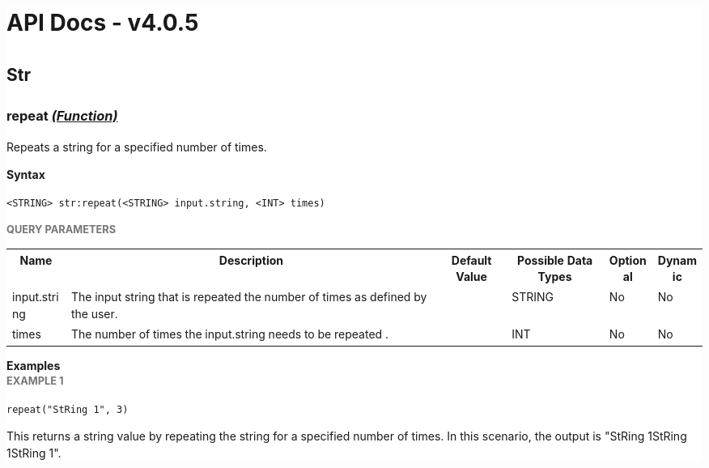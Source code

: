 # API Docs - v4.0.5

## Str

### repeat *<a target="_blank" href="https://siddhi.io/en/v4.x/docs/query-guide/#function">(Function)</a>*

<p style="word-wrap: break-word">Repeats a string for a specified number of times.</p>

<span id="syntax" class="md-typeset" style="display: block; font-weight: bold;">Syntax</span>
```
<STRING> str:repeat(<STRING> input.string, <INT> times)
```

<span id="query-parameters" class="md-typeset" style="display: block; color: rgba(0, 0, 0, 0.54); font-size: 12.8px; font-weight: bold;">QUERY PARAMETERS</span>
<table>
    <tr>
        <th>Name</th>
        <th style="min-width: 20em">Description</th>
        <th>Default Value</th>
        <th>Possible Data Types</th>
        <th>Optional</th>
        <th>Dynamic</th>
    </tr>
    <tr>
        <td style="vertical-align: top">input.string</td>
        <td style="vertical-align: top; word-wrap: break-word">The input string that is repeated the number of times as defined by the user.</td>
        <td style="vertical-align: top"></td>
        <td style="vertical-align: top">STRING</td>
        <td style="vertical-align: top">No</td>
        <td style="vertical-align: top">No</td>
    </tr>
    <tr>
        <td style="vertical-align: top">times</td>
        <td style="vertical-align: top; word-wrap: break-word">The number of times the input.string needs to be repeated .</td>
        <td style="vertical-align: top"></td>
        <td style="vertical-align: top">INT</td>
        <td style="vertical-align: top">No</td>
        <td style="vertical-align: top">No</td>
    </tr>
</table>

<span id="examples" class="md-typeset" style="display: block; font-weight: bold;">Examples</span>
<span id="example-1" class="md-typeset" style="display: block; color: rgba(0, 0, 0, 0.54); font-size: 12.8px; font-weight: bold;">EXAMPLE 1</span>
```
repeat("StRing 1", 3)
```
<p style="word-wrap: break-word">This returns a string value by repeating the string for a specified number of times. In this scenario, the output is "StRing 1StRing 1StRing 1".</p>
